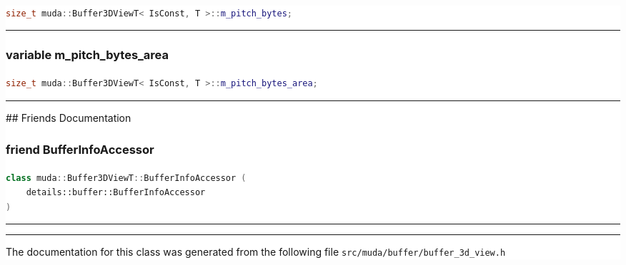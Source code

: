 ```C++
size_t muda::Buffer3DViewT< IsConst, T >::m_pitch_bytes;
```




<hr>



### variable m\_pitch\_bytes\_area 

```C++
size_t muda::Buffer3DViewT< IsConst, T >::m_pitch_bytes_area;
```




<hr>## Friends Documentation





### friend BufferInfoAccessor 

```C++
class muda::Buffer3DViewT::BufferInfoAccessor (
    details::buffer::BufferInfoAccessor
) 
```




<hr>

------------------------------
The documentation for this class was generated from the following file `src/muda/buffer/buffer_3d_view.h`

